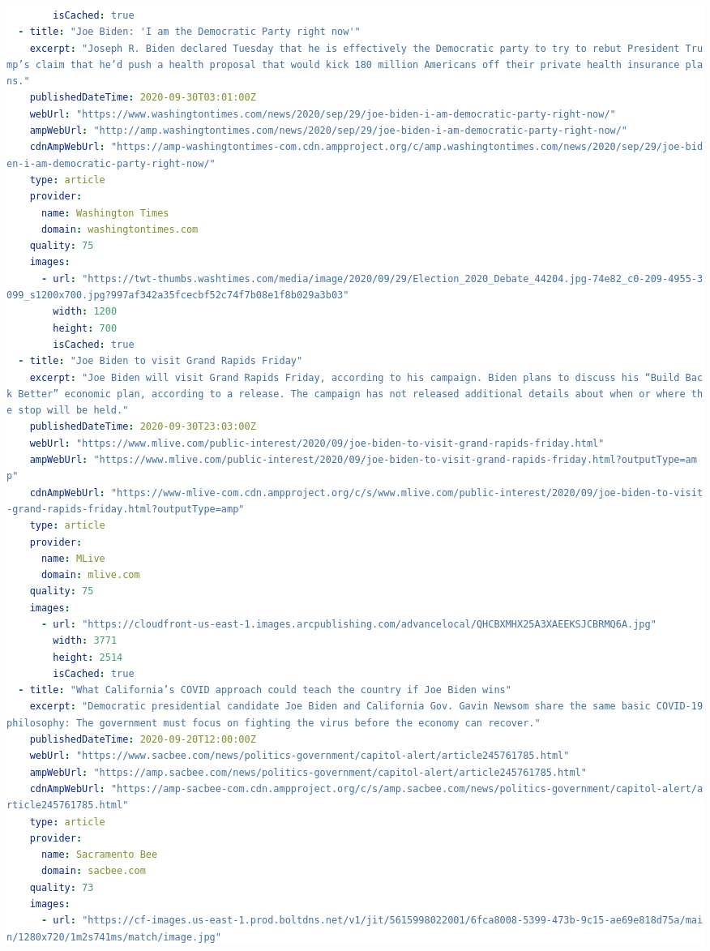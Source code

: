 ```yaml
        isCached: true
  - title: "Joe Biden: 'I am the Democratic Party right now'"
    excerpt: "Joseph R. Biden declared Tuesday that he is effectively the Democratic party to try to rebut President Trump’s claim that he’d push a health proposal that would kick 180 million Americans off their private health insurance plans."
    publishedDateTime: 2020-09-30T03:01:00Z
    webUrl: "https://www.washingtontimes.com/news/2020/sep/29/joe-biden-i-am-democratic-party-right-now/"
    ampWebUrl: "http://amp.washingtontimes.com/news/2020/sep/29/joe-biden-i-am-democratic-party-right-now/"
    cdnAmpWebUrl: "https://amp-washingtontimes-com.cdn.ampproject.org/c/amp.washingtontimes.com/news/2020/sep/29/joe-biden-i-am-democratic-party-right-now/"
    type: article
    provider:
      name: Washington Times
      domain: washingtontimes.com
    quality: 75
    images:
      - url: "https://twt-thumbs.washtimes.com/media/image/2020/09/29/Election_2020_Debate_44204.jpg-74e82_c0-209-4955-3099_s1200x700.jpg?997af342a35fcecbf52c74f7b08e1f8b029a3b03"
        width: 1200
        height: 700
        isCached: true
  - title: "Joe Biden to visit Grand Rapids Friday"
    excerpt: "Joe Biden will visit Grand Rapids Friday, according to his campaign. Biden plans to discuss his “Build Back Better” economic plan, according to a release. The campaign has not released additional details about when or where the stop will be held."
    publishedDateTime: 2020-09-30T23:03:00Z
    webUrl: "https://www.mlive.com/public-interest/2020/09/joe-biden-to-visit-grand-rapids-friday.html"
    ampWebUrl: "https://www.mlive.com/public-interest/2020/09/joe-biden-to-visit-grand-rapids-friday.html?outputType=amp"
    cdnAmpWebUrl: "https://www-mlive-com.cdn.ampproject.org/c/s/www.mlive.com/public-interest/2020/09/joe-biden-to-visit-grand-rapids-friday.html?outputType=amp"
    type: article
    provider:
      name: MLive
      domain: mlive.com
    quality: 75
    images:
      - url: "https://cloudfront-us-east-1.images.arcpublishing.com/advancelocal/QHCBXMHX25A3XAEEKSJCBRMQ6A.jpg"
        width: 3771
        height: 2514
        isCached: true
  - title: "What California’s COVID approach could teach the country if Joe Biden wins"
    excerpt: "Democratic presidential candidate Joe Biden and California Gov. Gavin Newsom share the same basic COVID-19 philosophy: The government must focus on fighting the virus before the economy can recover."
    publishedDateTime: 2020-09-20T12:00:00Z
    webUrl: "https://www.sacbee.com/news/politics-government/capitol-alert/article245761785.html"
    ampWebUrl: "https://amp.sacbee.com/news/politics-government/capitol-alert/article245761785.html"
    cdnAmpWebUrl: "https://amp-sacbee-com.cdn.ampproject.org/c/s/amp.sacbee.com/news/politics-government/capitol-alert/article245761785.html"
    type: article
    provider:
      name: Sacramento Bee
      domain: sacbee.com
    quality: 73
    images:
      - url: "https://cf-images.us-east-1.prod.boltdns.net/v1/jit/5615998022001/6fca8008-5399-473b-9c15-ae69e818d75a/main/1280x720/1m2s741ms/match/image.jpg"
```